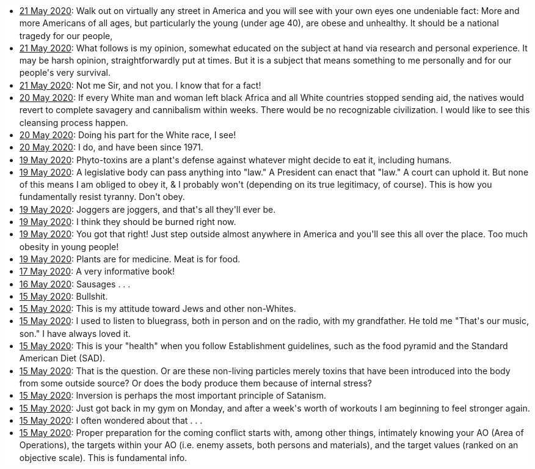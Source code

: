 * [21 May 2020](https://web.archive.org/web/20200521030821/https://twitter.com/mike_macinnis/status/1263304015950934016): Walk out on virtually any street in America and you will see with your own eyes one undeniable fact: More and more Americans of all ages, but particularly the young (under age 40), are obese and unhealthy. It should be a national tragedy for our people,
* [21 May 2020](https://web.archive.org/web/20200521030821/https://twitter.com/mike_macinnis/status/1263304015950934016): What follows is my opinion, somewhat educated on the subject at hand via research and personal experience. It may be harsh opinion, straightforwardly put at times. But it is a subject that means something to me personally and for our people's very survival.
* [21 May 2020](https://web.archive.org/web/20200521021828/https://twitter.com/mike_macinnis/status/1263292181592199169): Not me Sir, and not you. I know that for a fact!
* [20 May 2020](https://web.archive.org/web/20200520173821/https://twitter.com/mike_macinnis/status/1263153271348158465): If every White man and woman left black Africa and all White countries stopped sending aid, the natives would revert to complete savagery and cannibalism within weeks. There would be no recognizable civilization. I would like to see this cleansing process happen.
* [20 May 2020](https://web.archive.org/web/20200520171116/https://twitter.com/mike_macinnis/status/1263151381659222017): Doing his part for the White race, I see!
* [20 May 2020](https://web.archive.org/web/20200520013018/https://twitter.com/mike_macinnis/status/1262916370351755266): I do, and have been since 1971.
* [19 May 2020](https://web.archive.org/web/20200519221752/https://twitter.com/mike_macinnis/status/1262868723167383554): Phyto-toxins are a plant's defense against whatever might decide to eat it, including humans.
* [19 May 2020](https://web.archive.org/web/20200519220315/https://twitter.com/mike_macinnis/status/1262865457993965568): A legislative body can pass anything into "law." A President can enact that "law." A court can uphold it. But none of this means I am obliged to obey it, & I probably won't (depending on its true legitimacy, of course). This is how you fundamentally resist tyranny. Don't obey.
* [19 May 2020](https://web.archive.org/web/20200519220225/https://twitter.com/mike_macinnis/status/1262864036531712005): Joggers are joggers, and that's all they'll ever be.
* [19 May 2020](https://web.archive.org/web/20200519215341/https://twitter.com/mike_macinnis/status/1262863810068652033): I think they should be burned right now.
* [19 May 2020](https://web.archive.org/web/20200519202525/https://twitter.com/mike_macinnis/status/1262841455992864775): You got that right! Just step outside almost anywhere in America and you'll see this all over the place. Too much obesity in young people!
* [19 May 2020](https://web.archive.org/web/20200519023015/https://twitter.com/mike_macinnis/status/1262569727370473473): Plants are for medicine. Meat is for food.
* [17 May 2020](https://web.archive.org/web/20200517025427/https://twitter.com/mike_macinnis/status/1261850192577359872): A very informative book!
* [16 May 2020](https://web.archive.org/web/20200516034942/https://twitter.com/mike_macinnis/status/1261480756733308929): Sausages . . .
* [15 May 2020](https://web.archive.org/web/20200516041708/https://twitter.com/mike_macinnis/status/1261428937600598016): Bullshit.
* [15 May 2020](https://web.archive.org/web/20200515223231/https://twitter.com/mike_macinnis/status/1261418988765999104): This is my attitude toward Jews and other non-Whites.
* [15 May 2020](https://web.archive.org/web/20200515200246/https://twitter.com/mike_macinnis/status/1261369814360002560): I used to listen to bluegrass, both in person and on the radio, with my grandfather. He told me "That's our music, son." I have always loved it.
* [15 May 2020](https://web.archive.org/web/20200515211124/https://twitter.com/mike_macinnis/status/1261333845074272257): This is your "health" when you follow Establishment guidelines, such as the food pyramid and the Standard American Diet (SAD).
* [15 May 2020](https://web.archive.org/web/20200515194239/https://twitter.com/mike_macinnis/status/1261333403015671808): That is the question. Or are these non-living particles merely toxins that have been introduced into the body from some outside source? Or does the body produce them because of internal stress?
* [15 May 2020](https://web.archive.org/web/20200516024640/https://twitter.com/mike_macinnis/status/1261331104654491648): Inversion is perhaps the most important principle of Satanism.
* [15 May 2020](https://web.archive.org/web/20200515181007/https://twitter.com/mike_macinnis/status/1261329684790276096): Just got back in my gym on  Monday, and after a week's worth of workouts I am beginning to feel stronger again.
* [15 May 2020](https://web.archive.org/web/20200515113122/https://twitter.com/mike_macinnis/status/1261122545853452288): I often wondered about that . . .
* [15 May 2020](https://web.archive.org/web/20200516031512/https://twitter.com/mike_macinnis/status/1261120469240967176): Proper preparation for the coming conflict starts with, among other things, intimately knowing your AO (Area of Operations), the targets within your AO (i.e. enemy assets, both persons and materials), and the target values (ranked on an objective scale). This is fundamental info.
